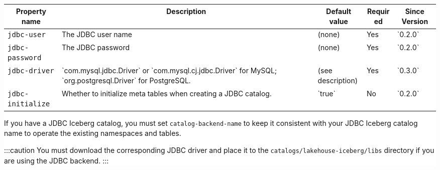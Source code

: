 <table>
<thead>
<tr>
  <th>Property name</th>
  <th>Description</th>
  <th>Default value</th>
  <th>Required</th>
  <th>Since Version</th>
</tr>
</thead>
<tbody>
<tr>
  <td><tt>jdbc-user</tt></td>
  <td>The JDBC user name</td>
  <td>(none)</td>
  <td>Yes</td>
  <td>`0.2.0`</td>
</tr>
<tr>
  <td><tt>jdbc-password</tt></td>
  <td>The JDBC password</td>
  <td>(none)</td>
  <td>Yes</td>
  <td>`0.2.0`</td>
</tr>
<tr>
  <td><tt>jdbc-driver</tt></td>
  <td>
    `com.mysql.jdbc.Driver` or `com.mysql.cj.jdbc.Driver` for MySQL;
    `org.postgresql.Driver` for PostgreSQL.
  </td>
  <td>(see description)</td>
  <td>Yes</td>
  <td>`0.3.0`</td>
</tr>
<tr>
  <td><tt>jdbc-initialize</tt></td>
  <td>
    Whether to initialize meta tables when creating a JDBC catalog.
  </td>
  <td>`true`</td>
  <td>No</td>
  <td>`0.2.0`</td>
</tr>
</tbody>
</table>

If you have a JDBC Iceberg catalog, you must set `catalog-backend-name`
to keep it consistent with your JDBC Iceberg catalog name
to operate the existing namespaces and tables.

:::caution
You must download the corresponding JDBC driver and place it
to the `catalogs/lakehouse-iceberg/libs` directory
if you are using the JDBC backend.
:::
